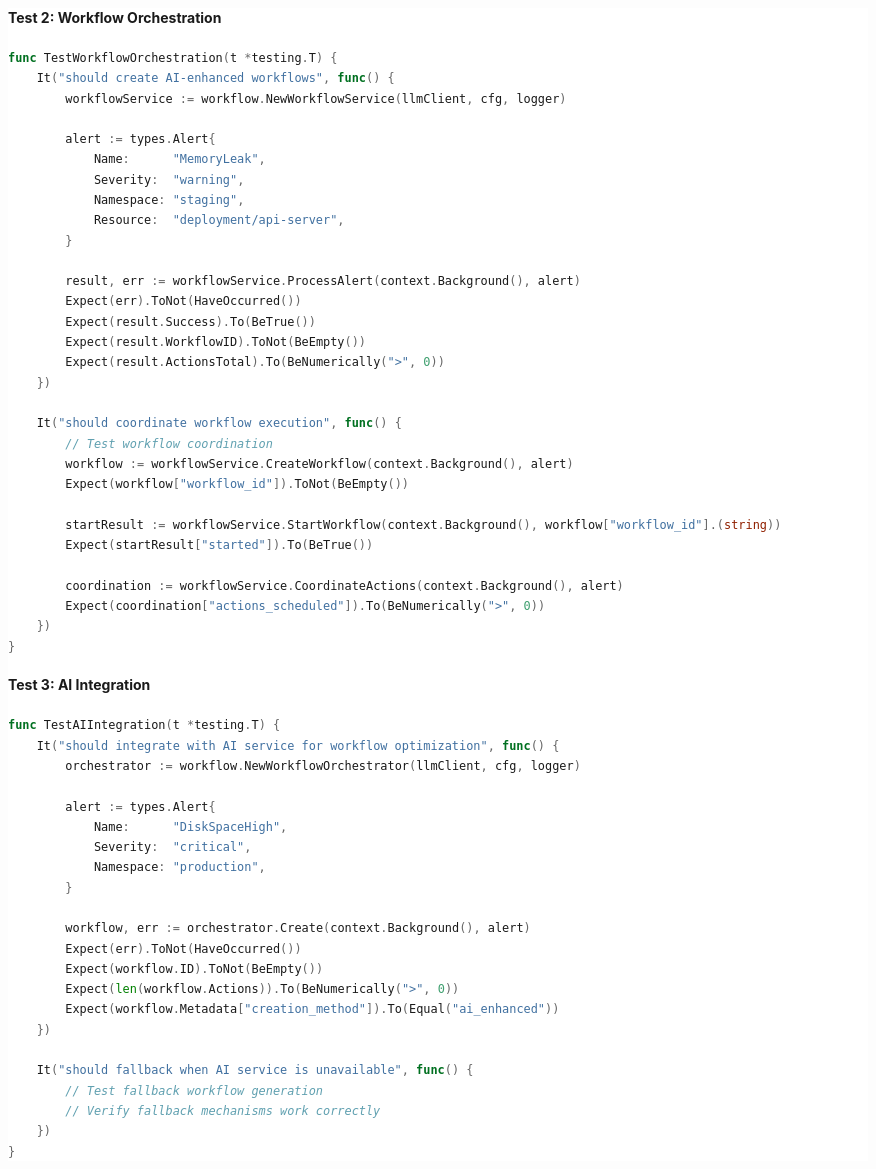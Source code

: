 
#### **Test 2: Workflow Orchestration**
```go
func TestWorkflowOrchestration(t *testing.T) {
    It("should create AI-enhanced workflows", func() {
        workflowService := workflow.NewWorkflowService(llmClient, cfg, logger)

        alert := types.Alert{
            Name:      "MemoryLeak",
            Severity:  "warning",
            Namespace: "staging",
            Resource:  "deployment/api-server",
        }

        result, err := workflowService.ProcessAlert(context.Background(), alert)
        Expect(err).ToNot(HaveOccurred())
        Expect(result.Success).To(BeTrue())
        Expect(result.WorkflowID).ToNot(BeEmpty())
        Expect(result.ActionsTotal).To(BeNumerically(">", 0))
    })

    It("should coordinate workflow execution", func() {
        // Test workflow coordination
        workflow := workflowService.CreateWorkflow(context.Background(), alert)
        Expect(workflow["workflow_id"]).ToNot(BeEmpty())

        startResult := workflowService.StartWorkflow(context.Background(), workflow["workflow_id"].(string))
        Expect(startResult["started"]).To(BeTrue())

        coordination := workflowService.CoordinateActions(context.Background(), alert)
        Expect(coordination["actions_scheduled"]).To(BeNumerically(">", 0))
    })
}
```

#### **Test 3: AI Integration**
```go
func TestAIIntegration(t *testing.T) {
    It("should integrate with AI service for workflow optimization", func() {
        orchestrator := workflow.NewWorkflowOrchestrator(llmClient, cfg, logger)

        alert := types.Alert{
            Name:      "DiskSpaceHigh",
            Severity:  "critical",
            Namespace: "production",
        }

        workflow, err := orchestrator.Create(context.Background(), alert)
        Expect(err).ToNot(HaveOccurred())
        Expect(workflow.ID).ToNot(BeEmpty())
        Expect(len(workflow.Actions)).To(BeNumerically(">", 0))
        Expect(workflow.Metadata["creation_method"]).To(Equal("ai_enhanced"))
    })

    It("should fallback when AI service is unavailable", func() {
        // Test fallback workflow generation
        // Verify fallback mechanisms work correctly
    })
}
```
